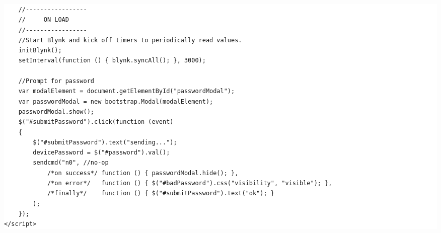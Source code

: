 

        //-----------------
        //     ON LOAD
        //-----------------
        //Start Blynk and kick off timers to periodically read values.
        initBlynk();
        setInterval(function () { blynk.syncAll(); }, 3000);

        //Prompt for password
        var modalElement = document.getElementById("passwordModal");
        var passwordModal = new bootstrap.Modal(modalElement);
        passwordModal.show();
        $("#submitPassword").click(function (event)
        {
            $("#submitPassword").text("sending...");
            devicePassword = $("#password").val();
            sendcmd("n0", //no-op
                /*on success*/ function () { passwordModal.hide(); },
                /*on error*/   function () { $("#badPassword").css("visibility", "visible"); },
                /*finally*/    function () { $("#submitPassword").text("ok"); }
            );
        });
    </script>
</body>
</html>
